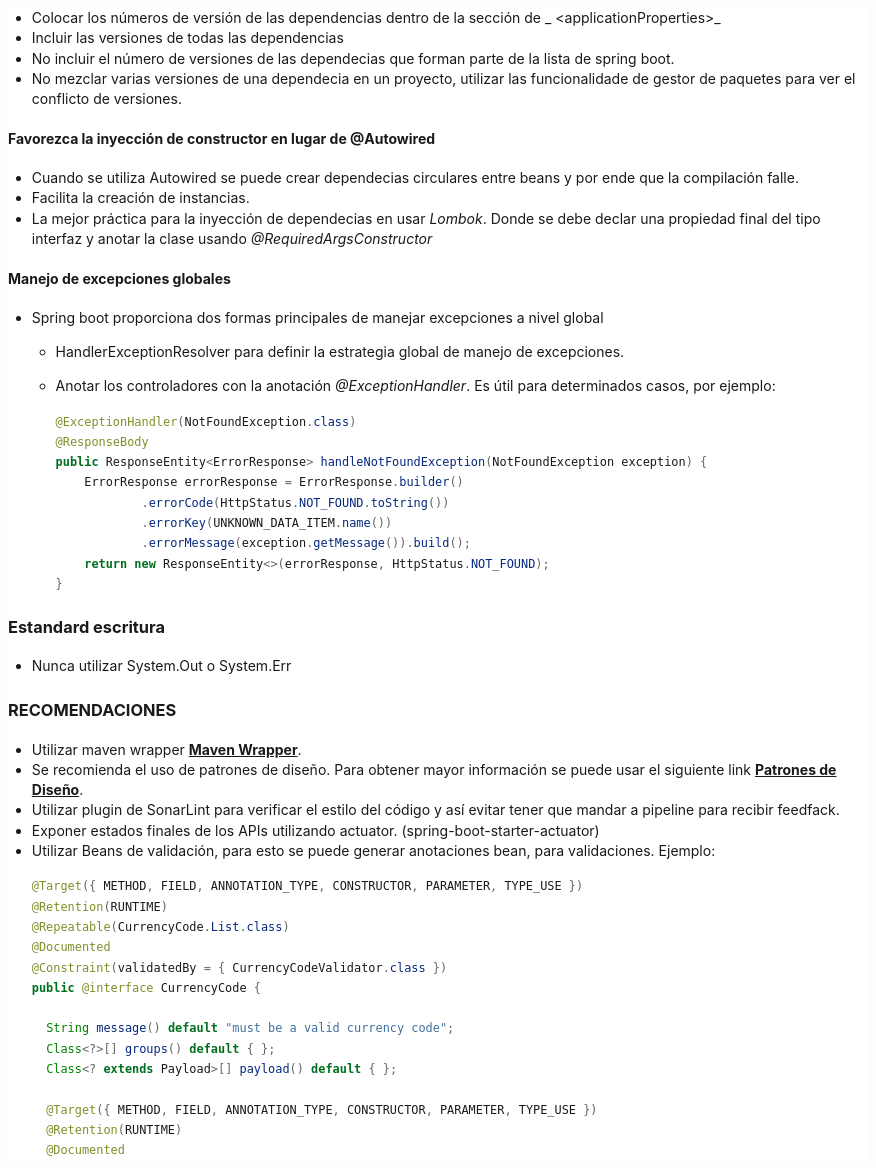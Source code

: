 - Colocar los números de versión de las dependencias dentro de la sección de _
  \<applicationProperties\>_
- Incluir las versiones de todas las dependencias
- No incluir el número de versiones de las dependecias que forman parte de la lista de spring boot.
- No mezclar varias versiones de una dependecia en un proyecto, utilizar las funcionalidade de
  gestor de paquetes para ver el conflicto de versiones.

#### Favorezca la inyección de constructor en lugar de @Autowired

- Cuando se utiliza Autowired se puede crear dependecias circulares entre beans y por ende que la
  compilación falle.
- Facilita la creación de instancias.
- La mejor práctica para la inyección de dependecias en usar _Lombok_. Donde se debe declar una
  propiedad final del tipo interfaz y anotar la clase usando _@RequiredArgsConstructor_

#### Manejo de excepciones globales

- Spring boot proporciona dos formas principales de manejar excepciones a nivel global

    - HandlerExceptionResolver para definir la estrategia global de manejo de excepciones.

    - Anotar los controladores con la anotación _@ExceptionHandler_. Es útil para determinados
      casos, por ejemplo:

      ~~~java
      @ExceptionHandler(NotFoundException.class)
      @ResponseBody
      public ResponseEntity<ErrorResponse> handleNotFoundException(NotFoundException exception) {
          ErrorResponse errorResponse = ErrorResponse.builder()
                  .errorCode(HttpStatus.NOT_FOUND.toString())
                  .errorKey(UNKNOWN_DATA_ITEM.name())
                  .errorMessage(exception.getMessage()).build();
          return new ResponseEntity<>(errorResponse, HttpStatus.NOT_FOUND);
      }
      ~~~

### Estandard escritura

- Nunca utilizar System.Out o System.Err

### RECOMENDACIONES

* Utilizar maven wrapper **[Maven Wrapper](https://www.baeldung.com/maven-wrapper)**.
* Se recomienda el uso de patrones de diseño. Para obtener mayor información se puede usar el
  siguiente link **[Patrones de Diseño](https://refactoring.guru/es/design-patterns/catalog)**.
* Utilizar plugin de SonarLint para verificar el estilo del código y así evitar tener que mandar a
  pipeline para recibir feedfack.
* Exponer estados finales de los APIs utilizando actuator. (spring-boot-starter-actuator)
* Utilizar Beans de validación, para esto se puede generar anotaciones bean, para validaciones.
  Ejemplo:
  ~~~java
  @Target({ METHOD, FIELD, ANNOTATION_TYPE, CONSTRUCTOR, PARAMETER, TYPE_USE })
  @Retention(RUNTIME)
  @Repeatable(CurrencyCode.List.class)
  @Documented
  @Constraint(validatedBy = { CurrencyCodeValidator.class })
  public @interface CurrencyCode {
  
    String message() default "must be a valid currency code";
    Class<?>[] groups() default { };
    Class<? extends Payload>[] payload() default { };
  
    @Target({ METHOD, FIELD, ANNOTATION_TYPE, CONSTRUCTOR, PARAMETER, TYPE_USE })
    @Retention(RUNTIME)
    @Documented
  ~~~